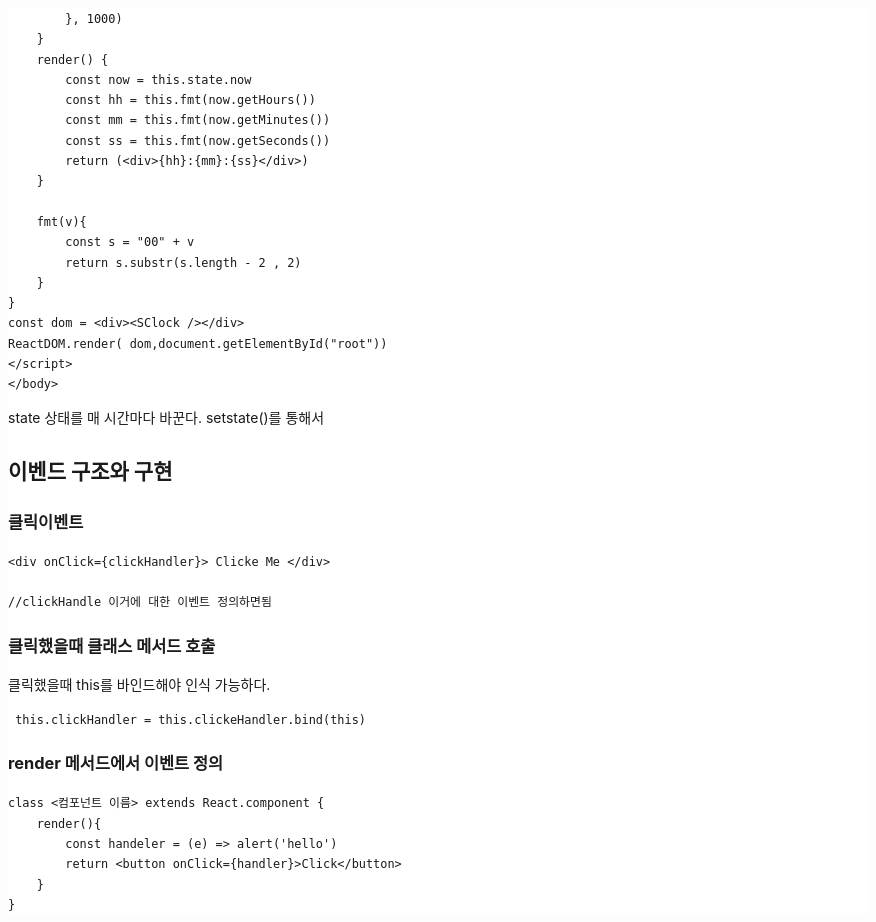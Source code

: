 ```react
        }, 1000)
    }
    render() {
        const now = this.state.now
        const hh = this.fmt(now.getHours())
        const mm = this.fmt(now.getMinutes())
        const ss = this.fmt(now.getSeconds())
        return (<div>{hh}:{mm}:{ss}</div>)
    }

    fmt(v){
        const s = "00" + v
        return s.substr(s.length - 2 , 2)
    }
}
const dom = <div><SClock /></div>
ReactDOM.render( dom,document.getElementById("root"))
</script>
</body>

```

state 상태를 매 시간마다 바꾼다. setstate()를 통해서 



## 이벤드 구조와 구현 

### 클릭이벤트 

```react
<div onClick={clickHandler}> Clicke Me </div>

//clickHandle 이거에 대한 이벤트 정의하면됨 
```

### 클릭했을때 클래스 메서드 호출

클릭했을때 this를 바인드해야 인식 가능하다. 

```
 this.clickHandler = this.clickeHandler.bind(this)
```



### render 메서드에서 이벤트 정의

```react
class <컴포넌트 이름> extends React.component {
	render(){
		const handeler = (e) => alert('hello')
		return <button onClick={handler}>Click</button>
	}
}
```
